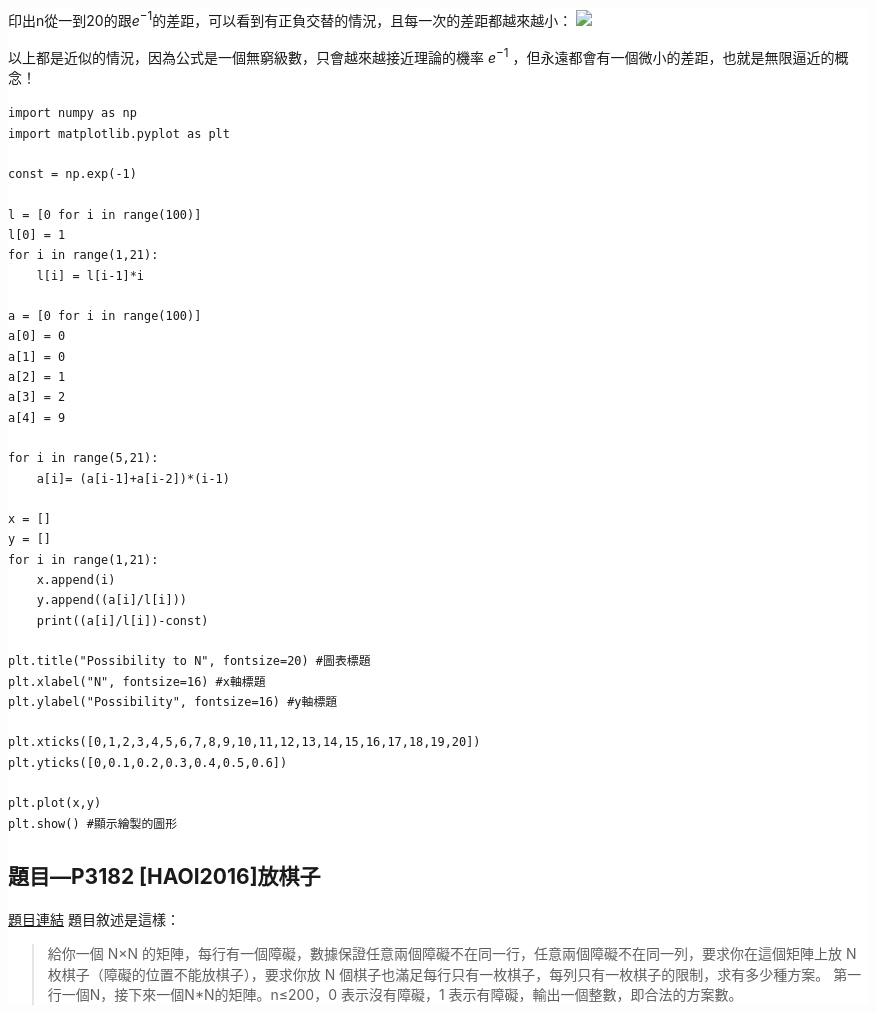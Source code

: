 印出n從一到20的跟$e^{-1}$的差距，可以看到有正負交替的情況，且每一次的差距都越來越小：
![](https://i.imgur.com/dloPsbD.png)

以上都是近似的情況，因為公式是一個無窮級數，只會越來越接近理論的機率 $e^{-1}$ ，但永遠都會有一個微小的差距，也就是無限逼近的概念！

```python=
import numpy as np
import matplotlib.pyplot as plt

const = np.exp(-1)

l = [0 for i in range(100)]
l[0] = 1
for i in range(1,21):
    l[i] = l[i-1]*i

a = [0 for i in range(100)]
a[0] = 0
a[1] = 0
a[2] = 1
a[3] = 2
a[4] = 9

for i in range(5,21):
    a[i]= (a[i-1]+a[i-2])*(i-1)

x = []
y = []
for i in range(1,21):
    x.append(i)
    y.append((a[i]/l[i]))
    print((a[i]/l[i])-const)

plt.title("Possibility to N", fontsize=20) #圖表標題
plt.xlabel("N", fontsize=16) #x軸標題
plt.ylabel("Possibility", fontsize=16) #y軸標題

plt.xticks([0,1,2,3,4,5,6,7,8,9,10,11,12,13,14,15,16,17,18,19,20])
plt.yticks([0,0.1,0.2,0.3,0.4,0.5,0.6])

plt.plot(x,y)
plt.show() #顯示繪製的圖形
```

## 題目—P3182 [HAOI2016]放棋子

[題目連結](https://www.luogu.com.cn/problem/P3182)
題目敘述是這樣：
> 給你一個 N×N 的矩陣，每行有一個障礙，數據保證任意兩個障礙不在同一行，任意兩個障礙不在同一列，要求你在這個矩陣上放 N 枚棋子（障礙的位置不能放棋子），要求你放 N 個棋子也滿足每行只有一枚棋子，每列只有一枚棋子的限制，求有多少種方案。
第一行一個N，接下來一個N*N的矩陣。n≤200，0 表示沒有障礙，1 表示有障礙，輸出一個整數，即合法的方案數。
